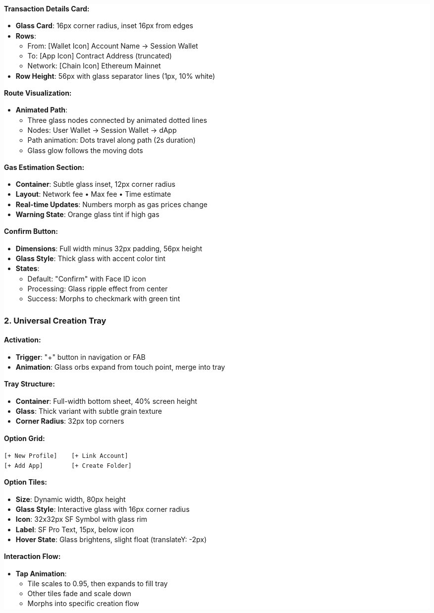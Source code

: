 **Transaction Details Card:**
- **Glass Card**: 16px corner radius, inset 16px from edges
- **Rows**: 
  - From: [Wallet Icon] Account Name → Session Wallet
  - To: [App Icon] Contract Address (truncated)
  - Network: [Chain Icon] Ethereum Mainnet
- **Row Height**: 56px with glass separator lines (1px, 10% white)

**Route Visualization:**
- **Animated Path**: 
  - Three glass nodes connected by animated dotted lines
  - Nodes: User Wallet → Session Wallet → dApp
  - Path animation: Dots travel along path (2s duration)
  - Glass glow follows the moving dots

**Gas Estimation Section:**
- **Container**: Subtle glass inset, 12px corner radius
- **Layout**: Network fee • Max fee • Time estimate
- **Real-time Updates**: Numbers morph as gas prices change
- **Warning State**: Orange glass tint if high gas

**Confirm Button:**
- **Dimensions**: Full width minus 32px padding, 56px height
- **Glass Style**: Thick glass with accent color tint
- **States**:
  - Default: "Confirm" with Face ID icon
  - Processing: Glass ripple effect from center
  - Success: Morphs to checkmark with green tint

### 2. Universal Creation Tray

**Activation:**
- **Trigger**: "+" button in navigation or FAB
- **Animation**: Glass orbs expand from touch point, merge into tray

**Tray Structure:**
- **Container**: Full-width bottom sheet, 40% screen height
- **Glass**: Thick variant with subtle grain texture
- **Corner Radius**: 32px top corners

**Option Grid:**
```
[+ New Profile]    [+ Link Account]
[+ Add App]        [+ Create Folder]
```

**Option Tiles:**
- **Size**: Dynamic width, 80px height
- **Glass Style**: Interactive glass with 16px corner radius
- **Icon**: 32x32px SF Symbol with glass rim
- **Label**: SF Pro Text, 15px, below icon
- **Hover State**: Glass brightens, slight float (translateY: -2px)

**Interaction Flow:**
- **Tap Animation**: 
  - Tile scales to 0.95, then expands to fill tray
  - Other tiles fade and scale down
  - Morphs into specific creation flow
